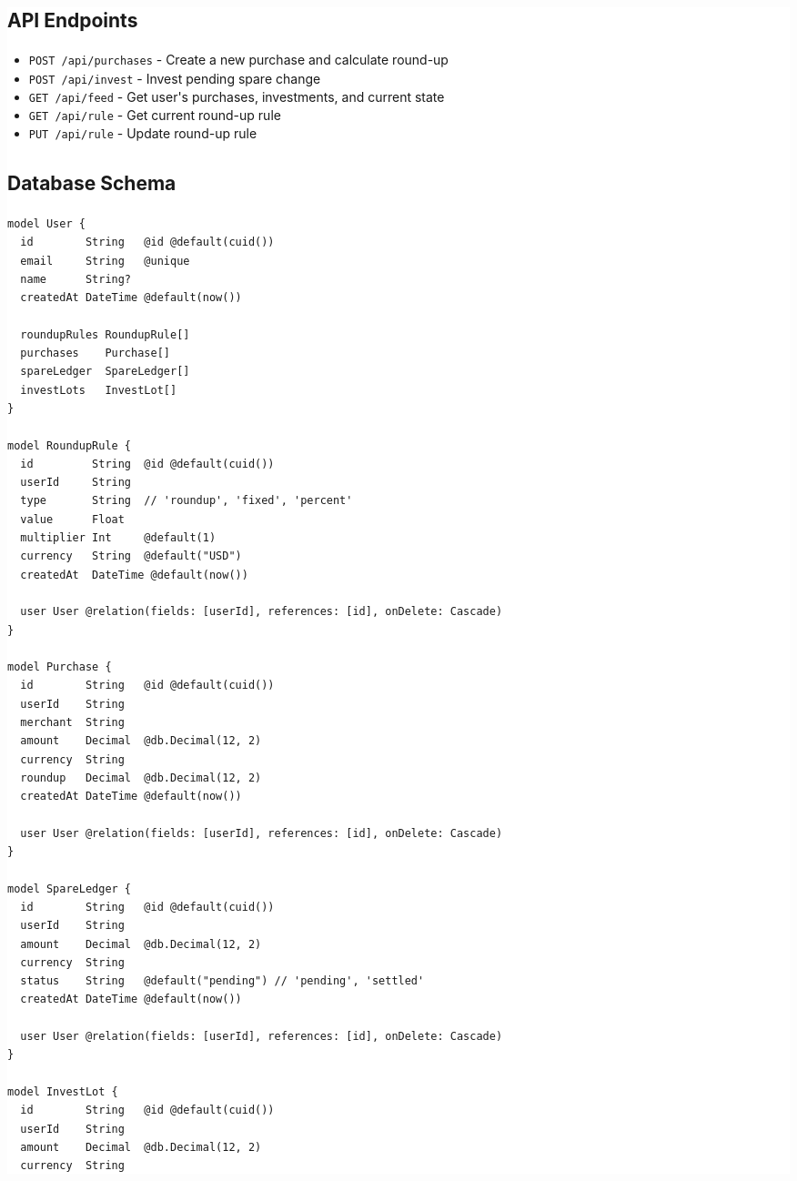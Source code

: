 ## API Endpoints

- `POST /api/purchases` - Create a new purchase and calculate round-up
- `POST /api/invest` - Invest pending spare change
- `GET /api/feed` - Get user's purchases, investments, and current state
- `GET /api/rule` - Get current round-up rule
- `PUT /api/rule` - Update round-up rule

## Database Schema

```prisma
model User {
  id        String   @id @default(cuid())
  email     String   @unique
  name      String?
  createdAt DateTime @default(now())
  
  roundupRules RoundupRule[]
  purchases    Purchase[]
  spareLedger  SpareLedger[]
  investLots   InvestLot[]
}

model RoundupRule {
  id         String  @id @default(cuid())
  userId     String
  type       String  // 'roundup', 'fixed', 'percent'
  value      Float
  multiplier Int     @default(1)
  currency   String  @default("USD")
  createdAt  DateTime @default(now())
  
  user User @relation(fields: [userId], references: [id], onDelete: Cascade)
}

model Purchase {
  id        String   @id @default(cuid())
  userId    String
  merchant  String
  amount    Decimal  @db.Decimal(12, 2)
  currency  String
  roundup   Decimal  @db.Decimal(12, 2)
  createdAt DateTime @default(now())
  
  user User @relation(fields: [userId], references: [id], onDelete: Cascade)
}

model SpareLedger {
  id        String   @id @default(cuid())
  userId    String
  amount    Decimal  @db.Decimal(12, 2)
  currency  String
  status    String   @default("pending") // 'pending', 'settled'
  createdAt DateTime @default(now())
  
  user User @relation(fields: [userId], references: [id], onDelete: Cascade)
}

model InvestLot {
  id        String   @id @default(cuid())
  userId    String
  amount    Decimal  @db.Decimal(12, 2)
  currency  String
```